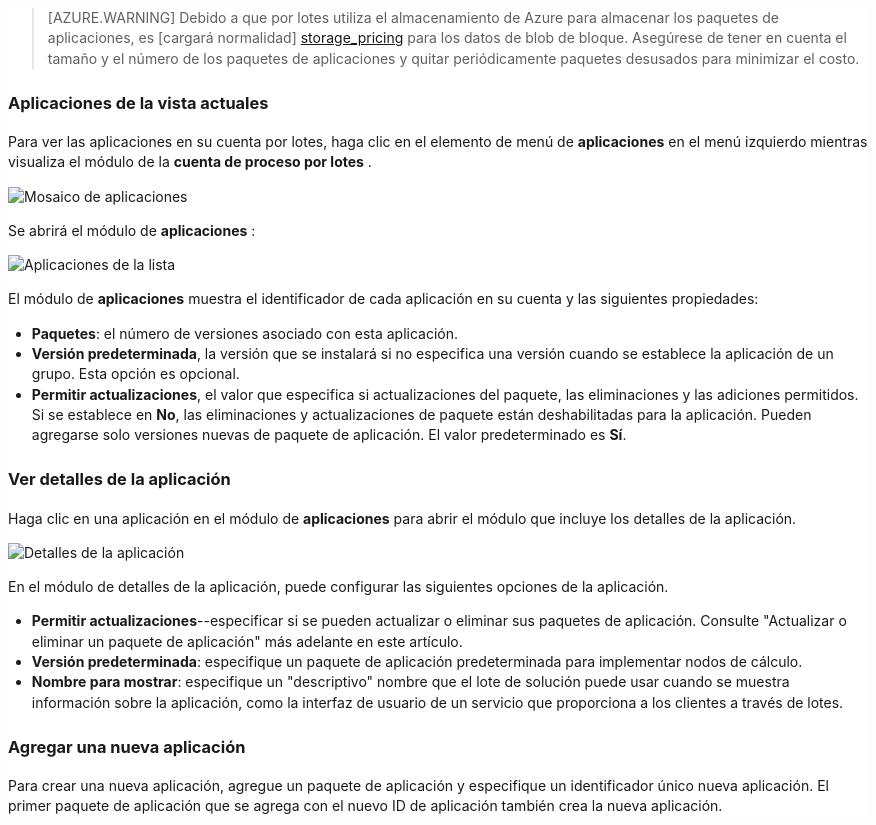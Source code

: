 > [AZURE.WARNING] Debido a que por lotes utiliza el almacenamiento de Azure para almacenar los paquetes de aplicaciones, es [cargará normalidad] [ storage_pricing] para los datos de blob de bloque. Asegúrese de tener en cuenta el tamaño y el número de los paquetes de aplicaciones y quitar periódicamente paquetes desusados para minimizar el costo.

### <a name="view-current-applications"></a>Aplicaciones de la vista actuales

Para ver las aplicaciones en su cuenta por lotes, haga clic en el elemento de menú de **aplicaciones** en el menú izquierdo mientras visualiza el módulo de la **cuenta de proceso por lotes** .

![Mosaico de aplicaciones][2]

Se abrirá el módulo de **aplicaciones** :

![Aplicaciones de la lista][3]

El módulo de **aplicaciones** muestra el identificador de cada aplicación en su cuenta y las siguientes propiedades:

* **Paquetes**: el número de versiones asociado con esta aplicación.
* **Versión predeterminada**, la versión que se instalará si no especifica una versión cuando se establece la aplicación de un grupo. Esta opción es opcional.
* **Permitir actualizaciones**, el valor que especifica si actualizaciones del paquete, las eliminaciones y las adiciones permitidos. Si se establece en **No**, las eliminaciones y actualizaciones de paquete están deshabilitadas para la aplicación. Pueden agregarse solo versiones nuevas de paquete de aplicación. El valor predeterminado es **Sí**.

### <a name="view-application-details"></a>Ver detalles de la aplicación

Haga clic en una aplicación en el módulo de **aplicaciones** para abrir el módulo que incluye los detalles de la aplicación.

![Detalles de la aplicación][4]

En el módulo de detalles de la aplicación, puede configurar las siguientes opciones de la aplicación.

* **Permitir actualizaciones**--especificar si se pueden actualizar o eliminar sus paquetes de aplicación. Consulte "Actualizar o eliminar un paquete de aplicación" más adelante en este artículo.
* **Versión predeterminada**: especifique un paquete de aplicación predeterminada para implementar nodos de cálculo.
* **Nombre para mostrar**: especifique un "descriptivo" nombre que el lote de solución puede usar cuando se muestra información sobre la aplicación, como la interfaz de usuario de un servicio que proporciona a los clientes a través de lotes.

### <a name="add-a-new-application"></a>Agregar una nueva aplicación

Para crear una nueva aplicación, agregue un paquete de aplicación y especifique un identificador único nueva aplicación. El primer paquete de aplicación que se agrega con el nuevo ID de aplicación también crea la nueva aplicación.


[api_net]: http://msdn.microsoft.com/library/azure/mt348682.aspx
[api_net_mgmt]: https://msdn.microsoft.com/library/azure/mt463120.aspx
[api_rest]: http://msdn.microsoft.com/library/azure/dn820158.aspx
[batch_mgmt_nuget]: https://www.nuget.org/packages/Microsoft.Azure.Management.Batch/
[github_samples]: https://github.com/Azure/azure-batch-samples
[storage_pricing]: https://azure.microsoft.com/pricing/details/storage/
[net_appops]: https://msdn.microsoft.com/library/azure/microsoft.azure.batch.applicationoperations.aspx
[net_appops_listappsummaries]: https://msdn.microsoft.com/library/azure/microsoft.azure.batch.applicationoperations.listapplicationsummaries.aspx
[net_cloudpool]: https://msdn.microsoft.com/library/azure/microsoft.azure.batch.cloudpool.aspx
[net_cloudpool_pkgref]: https://msdn.microsoft.com/library/azure/microsoft.azure.batch.cloudpool.applicationpackagereferences.aspx
[net_cloudtask]: https://msdn.microsoft.com/library/microsoft.azure.batch.cloudtask.aspx
[net_cloudtask_pkgref]: https://msdn.microsoft.com/library/microsoft.azure.batch.cloudtask.applicationpackagereferences.aspx
[net_nodestate]: https://msdn.microsoft.com/library/azure/microsoft.azure.batch.computenode.state.aspx
[net_pkgref]: https://msdn.microsoft.com/library/azure/microsoft.azure.batch.applicationpackagereference.aspx
[portal]: https://portal.azure.com
[rest_applications]: https://msdn.microsoft.com/library/azure/mt643945.aspx
[rest_add_pool]: https://msdn.microsoft.com/library/azure/dn820174.aspx
[rest_add_pool_with_packages]: https://msdn.microsoft.com/library/azure/dn820174.aspx#bk_apkgreference
[1]: ./media/batch-application-packages/app_pkg_01.png "Diagrama de alto nivel de paquetes de aplicaciones"
[2]: ./media/batch-application-packages/app_pkg_02.png "Mosaico de aplicaciones en el portal de Azure"
[3]: ./media/batch-application-packages/app_pkg_03.png "Módulo de aplicaciones en el portal de Azure"
[4]: ./media/batch-application-packages/app_pkg_04.png "Módulo de detalles de la aplicación en el portal de Azure"
[5]: ./media/batch-application-packages/app_pkg_05.png "Nuevo módulo de aplicación en el portal de Azure"
[7]: ./media/batch-application-packages/app_pkg_07.png "Actualizar o eliminar paquetes desplegable en el portal de Azure"
[8]: ./media/batch-application-packages/app_pkg_08.png "Nuevo módulo de paquete de aplicación en el portal de Azure"
[9]: ./media/batch-application-packages/app_pkg_09.png "Ninguna alerta de cuenta vinculada de almacenamiento"
[10]: ./media/batch-application-packages/app_pkg_10.png "Elija el módulo de la cuenta de almacenamiento en el portal de Azure"
[11]: ./media/batch-application-packages/app_pkg_11.png "Módulo de paquete de actualización en el portal de Azure"
[12]: ./media/batch-application-packages/app_pkg_12.png "Eliminar el cuadro de diálogo de confirmación de paquete en el portal de Azure"